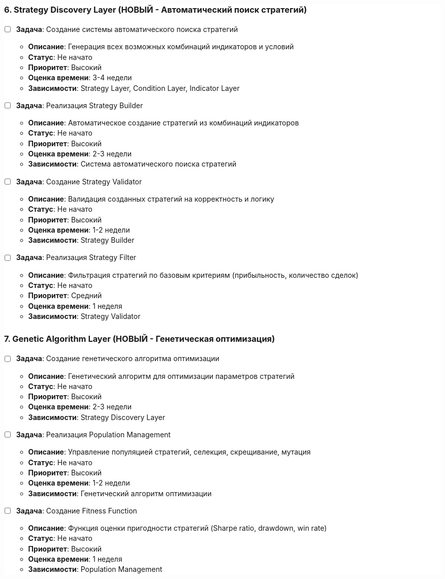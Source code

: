 ### 6. Strategy Discovery Layer (НОВЫЙ - Автоматический поиск стратегий)
- [ ] **Задача**: Создание системы автоматического поиска стратегий
  - **Описание**: Генерация всех возможных комбинаций индикаторов и условий
  - **Статус**: Не начато
  - **Приоритет**: Высокий
  - **Оценка времени**: 3-4 недели
  - **Зависимости**: Strategy Layer, Condition Layer, Indicator Layer

- [ ] **Задача**: Реализация Strategy Builder
  - **Описание**: Автоматическое создание стратегий из комбинаций индикаторов
  - **Статус**: Не начато
  - **Приоритет**: Высокий
  - **Оценка времени**: 2-3 недели
  - **Зависимости**: Система автоматического поиска стратегий

- [ ] **Задача**: Создание Strategy Validator
  - **Описание**: Валидация созданных стратегий на корректность и логику
  - **Статус**: Не начато
  - **Приоритет**: Высокий
  - **Оценка времени**: 1-2 недели
  - **Зависимости**: Strategy Builder

- [ ] **Задача**: Реализация Strategy Filter
  - **Описание**: Фильтрация стратегий по базовым критериям (прибыльность, количество сделок)
  - **Статус**: Не начато
  - **Приоритет**: Средний
  - **Оценка времени**: 1 неделя
  - **Зависимости**: Strategy Validator

### 7. Genetic Algorithm Layer (НОВЫЙ - Генетическая оптимизация)
- [ ] **Задача**: Создание генетического алгоритма оптимизации
  - **Описание**: Генетический алгоритм для оптимизации параметров стратегий
  - **Статус**: Не начато
  - **Приоритет**: Высокий
  - **Оценка времени**: 2-3 недели
  - **Зависимости**: Strategy Discovery Layer

- [ ] **Задача**: Реализация Population Management
  - **Описание**: Управление популяцией стратегий, селекция, скрещивание, мутация
  - **Статус**: Не начато
  - **Приоритет**: Высокий
  - **Оценка времени**: 1-2 недели
  - **Зависимости**: Генетический алгоритм оптимизации

- [ ] **Задача**: Создание Fitness Function
  - **Описание**: Функция оценки пригодности стратегий (Sharpe ratio, drawdown, win rate)
  - **Статус**: Не начато
  - **Приоритет**: Высокий
  - **Оценка времени**: 1 неделя
  - **Зависимости**: Population Management
